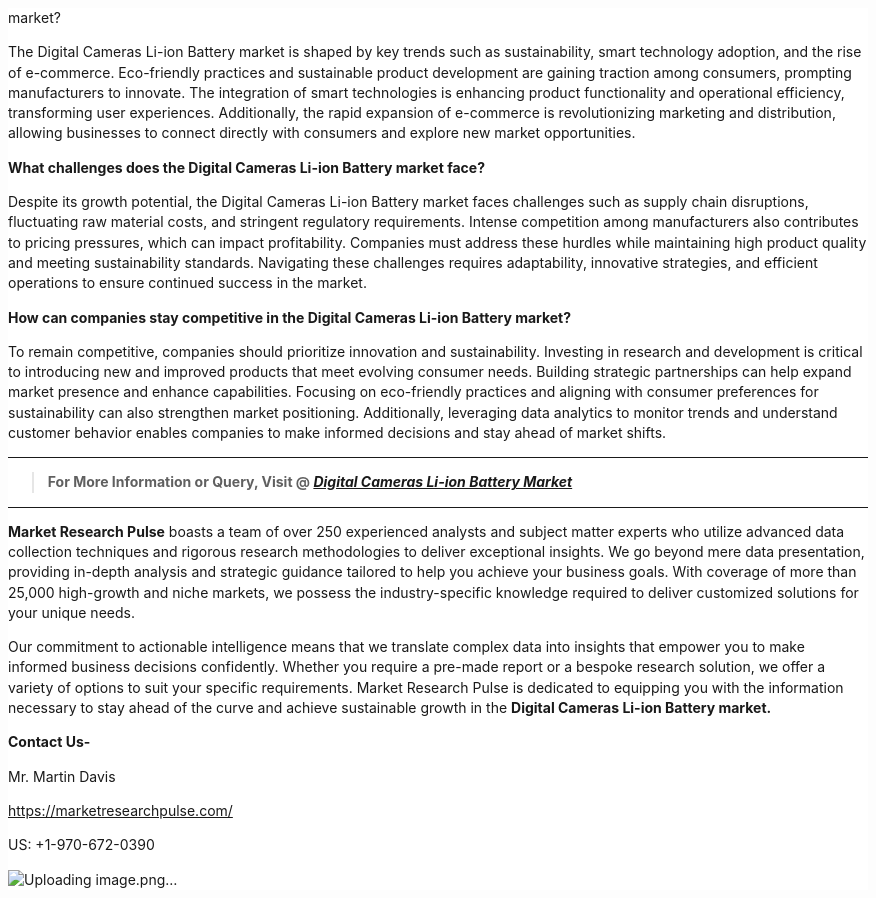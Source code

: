 market?</strong></p><p>The Digital Cameras Li-ion Battery market is shaped by key trends such as sustainability, smart technology adoption, and the rise of e-commerce. Eco-friendly practices and sustainable product development are gaining traction among consumers, prompting manufacturers to innovate. The integration of smart technologies is enhancing product functionality and operational efficiency, transforming user experiences. Additionally, the rapid expansion of e-commerce is revolutionizing marketing and distribution, allowing businesses to connect directly with consumers and explore new market opportunities.</p><p><strong>What challenges does the Digital Cameras Li-ion Battery market face?</strong></p><p>Despite its growth potential, the Digital Cameras Li-ion Battery market faces challenges such as supply chain disruptions, fluctuating raw material costs, and stringent regulatory requirements. Intense competition among manufacturers also contributes to pricing pressures, which can impact profitability. Companies must address these hurdles while maintaining high product quality and meeting sustainability standards. Navigating these challenges requires adaptability, innovative strategies, and efficient operations to ensure continued success in the market.</p><p><strong>How can companies stay competitive in the Digital Cameras Li-ion Battery market?</strong></p><p>To remain competitive, companies should prioritize innovation and sustainability. Investing in research and development is critical to introducing new and improved products that meet evolving consumer needs. Building strategic partnerships can help expand market presence and enhance capabilities. Focusing on eco-friendly practices and aligning with consumer preferences for sustainability can also strengthen market positioning. Additionally, leveraging data analytics to monitor trends and understand customer behavior enables companies to make informed decisions and stay ahead of market shifts.</p><hr /><blockquote><p><strong>For More Information or Query, Visit @&nbsp;<em><a href="https://marketresearchpulse.com/report/55006/digital-cameras-li-ion-battery-market?utm_source=Linkedin&utm_medium=021">Digital Cameras Li-ion Battery Market</a></em></strong></p></blockquote><hr /><p><strong>Market Research Pulse</strong> boasts a team of over 250 experienced analysts and subject matter experts who utilize advanced data collection techniques and rigorous research methodologies to deliver exceptional insights. We go beyond mere data presentation, providing in-depth analysis and strategic guidance tailored to help you achieve your business goals. With coverage of more than 25,000 high-growth and niche markets, we possess the industry-specific knowledge required to deliver customized solutions for your unique needs.</p><p>Our commitment to actionable intelligence means that we translate complex data into insights that empower you to make informed business decisions confidently. Whether you require a pre-made report or a bespoke research solution, we offer a variety of options to suit your specific requirements. Market Research Pulse is dedicated to equipping you with the information necessary to stay ahead of the curve and achieve sustainable growth in the <strong>Digital Cameras Li-ion Battery market.</strong></p><p><strong>Contact Us-</strong></p><p>Mr. Martin Davis</p><p>https://marketresearchpulse.com/</p><p>US: +1-970-672-0390</p>
![Uploading image.png…]()
